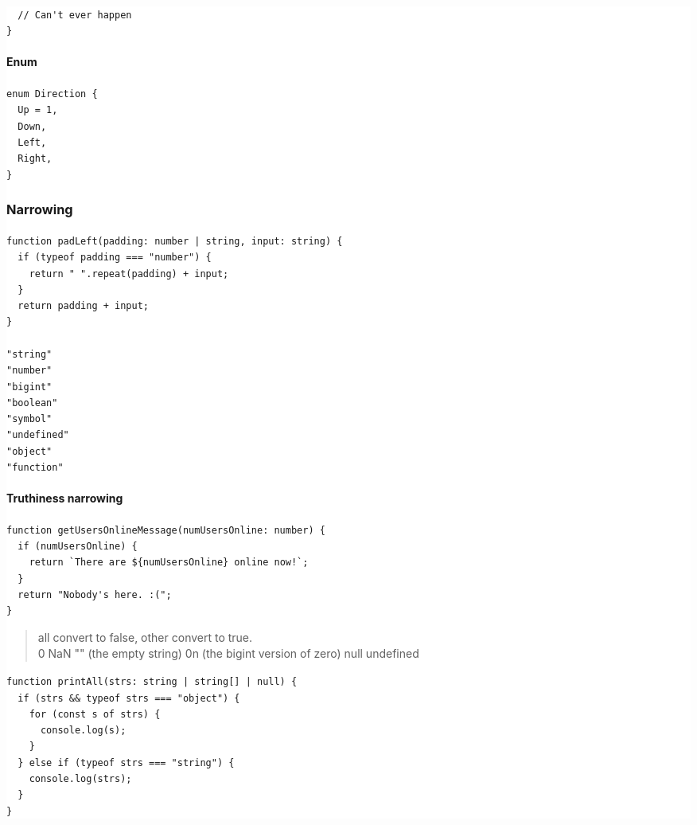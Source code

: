       // Can't ever happen
    }
    
#### Enum

    enum Direction {
      Up = 1,
      Down,
      Left,
      Right,
    }

### Narrowing

    function padLeft(padding: number | string, input: string) {
      if (typeof padding === "number") {
        return " ".repeat(padding) + input;
      }
      return padding + input;
    }

    "string"
    "number"
    "bigint"
    "boolean"
    "symbol"
    "undefined"
    "object"
    "function"

#### Truthiness narrowing

    function getUsersOnlineMessage(numUsersOnline: number) {
      if (numUsersOnline) {
        return `There are ${numUsersOnline} online now!`;
      }
      return "Nobody's here. :(";
    }


> all convert to false, other convert to true.    
    0
    NaN
    "" (the empty string)
    0n (the bigint version of zero)
    null
    undefined

    function printAll(strs: string | string[] | null) {
      if (strs && typeof strs === "object") {
        for (const s of strs) {
          console.log(s);
        }
      } else if (typeof strs === "string") {
        console.log(strs);
      }
    }

